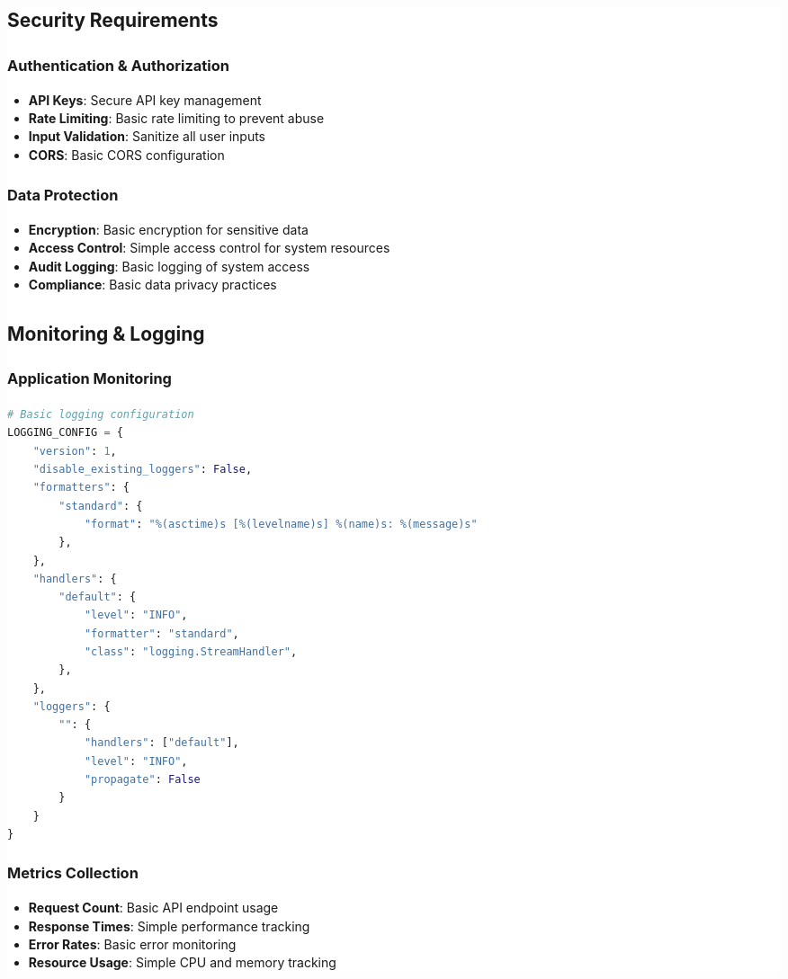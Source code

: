 ## Security Requirements

### Authentication & Authorization
- **API Keys**: Secure API key management
- **Rate Limiting**: Basic rate limiting to prevent abuse
- **Input Validation**: Sanitize all user inputs
- **CORS**: Basic CORS configuration

### Data Protection
- **Encryption**: Basic encryption for sensitive data
- **Access Control**: Simple access control for system resources
- **Audit Logging**: Basic logging of system access
- **Compliance**: Basic data privacy practices

## Monitoring & Logging

### Application Monitoring
```python
# Basic logging configuration
LOGGING_CONFIG = {
    "version": 1,
    "disable_existing_loggers": False,
    "formatters": {
        "standard": {
            "format": "%(asctime)s [%(levelname)s] %(name)s: %(message)s"
        },
    },
    "handlers": {
        "default": {
            "level": "INFO",
            "formatter": "standard",
            "class": "logging.StreamHandler",
        },
    },
    "loggers": {
        "": {
            "handlers": ["default"],
            "level": "INFO",
            "propagate": False
        }
    }
}
```

### Metrics Collection
- **Request Count**: Basic API endpoint usage
- **Response Times**: Simple performance tracking
- **Error Rates**: Basic error monitoring
- **Resource Usage**: Simple CPU and memory tracking
